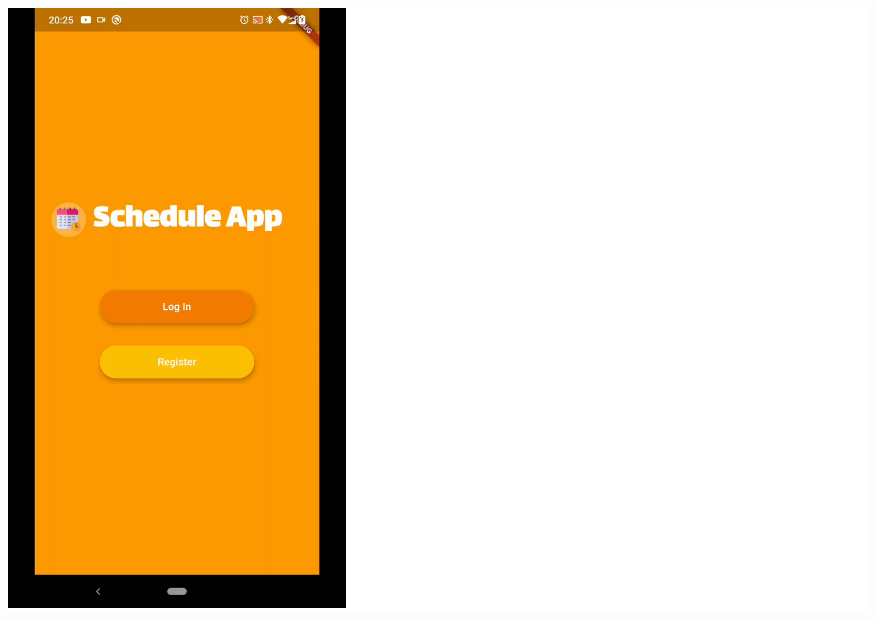 <img src='https://raw.githubusercontent.com/FullMetal1331/ScheduleMobileApp/master/images/login_register.gif' height=600 />
</p>
